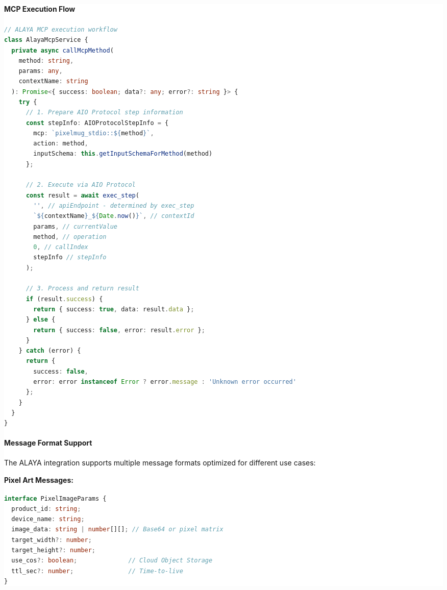 #### MCP Execution Flow

```typescript
// ALAYA MCP execution workflow
class AlayaMcpService {
  private async callMcpMethod(
    method: string,
    params: any,
    contextName: string
  ): Promise<{ success: boolean; data?: any; error?: string }> {
    try {
      // 1. Prepare AIO Protocol step information
      const stepInfo: AIOProtocolStepInfo = {
        mcp: `pixelmug_stdio::${method}`,
        action: method,
        inputSchema: this.getInputSchemaForMethod(method)
      };

      // 2. Execute via AIO Protocol
      const result = await exec_step(
        '', // apiEndpoint - determined by exec_step
        `${contextName}_${Date.now()}`, // contextId
        params, // currentValue
        method, // operation
        0, // callIndex
        stepInfo // stepInfo
      );

      // 3. Process and return result
      if (result.success) {
        return { success: true, data: result.data };
      } else {
        return { success: false, error: result.error };
      }
    } catch (error) {
      return {
        success: false,
        error: error instanceof Error ? error.message : 'Unknown error occurred'
      };
    }
  }
}
```

#### Message Format Support

The ALAYA integration supports multiple message formats optimized for different use cases:

**Pixel Art Messages:**
```typescript
interface PixelImageParams {
  product_id: string;
  device_name: string;
  image_data: string | number[][]; // Base64 or pixel matrix
  target_width?: number;
  target_height?: number;
  use_cos?: boolean;              // Cloud Object Storage
  ttl_sec?: number;               // Time-to-live
}
```
